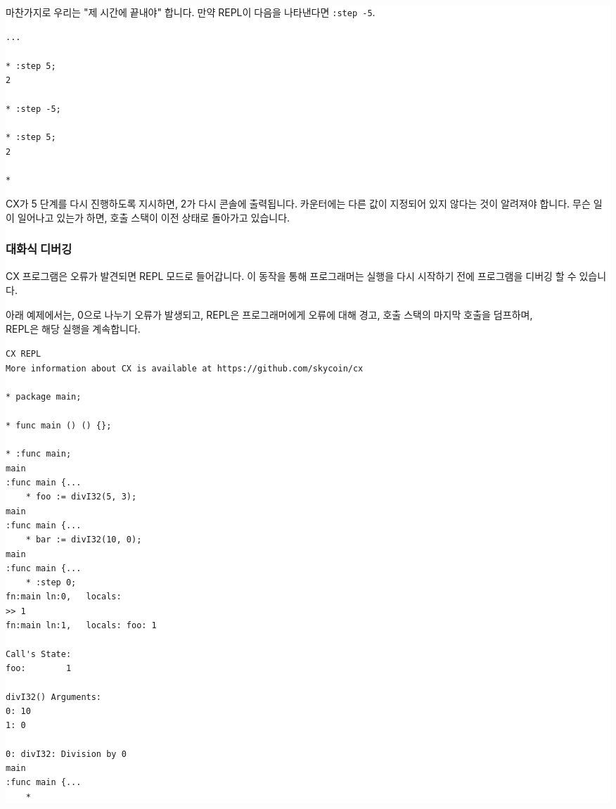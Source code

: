 마찬가지로 우리는 "제 시간에 끝내야" 합니다. 만약 REPL이 다음을 나타낸다면
`:step -5`.

```
...

* :step 5;
2

* :step -5;

* :step 5;
2

* 
```

CX가 5 단계를 다시 진행하도록 지시하면, 2가 다시 콘솔에 출력됩니다.
카운터에는 다른 값이 지정되어 있지 않다는 것이 알려져야 합니다. 
무슨 일이 일어나고 있는가 하면, 호출 스택이 이전 상태로 돌아가고 있습니다.

### 대화식 디버깅

CX 프로그램은 오류가 발견되면 REPL 모드로 들어갑니다. 
이 동작을 통해 프로그래머는 실행을 다시 시작하기 전에 
프로그램을 디버깅 할 수 있습니다.

아래 예제에서는, 0으로 나누기 오류가 발생되고, 
REPL은 프로그래머에게 오류에 대해 경고, 호출 스택의 마지막 호출을 덤프하며,  
REPL은 해당 실행을 계속합니다.

```
CX REPL
More information about CX is available at https://github.com/skycoin/cx

* package main;

* func main () () {};

* :func main;
main
:func main {...
	* foo := divI32(5, 3);
main
:func main {...
	* bar := divI32(10, 0);
main
:func main {...
	* :step 0;
fn:main ln:0, 	locals: 
>> 1
fn:main ln:1, 	locals: foo: 1

Call's State:
foo:		1

divI32() Arguments:
0: 10
1: 0

0: divI32: Division by 0
main
:func main {...
	* 
```
